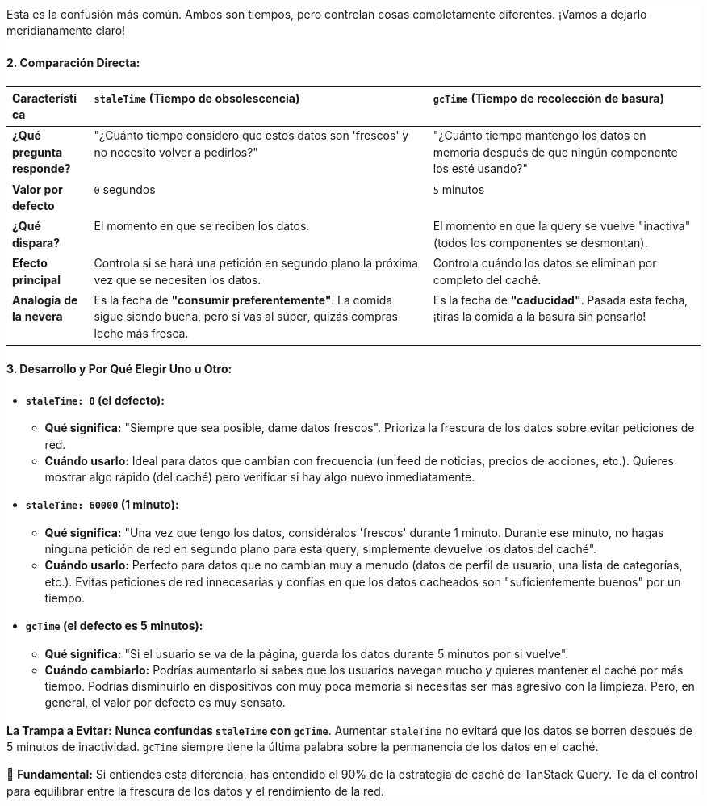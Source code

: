 Esta es la confusión más común. Ambos son tiempos, pero controlan cosas completamente diferentes. ¡Vamos a dejarlo meridianamente claro!

#### 2. **Comparación Directa:**

| Característica              | `staleTime` (Tiempo de obsolescencia)                                                                                               | `gcTime` (Tiempo de recolección de basura)                                                       |
| :-------------------------- | :---------------------------------------------------------------------------------------------------------------------------------- | :----------------------------------------------------------------------------------------------- |
| **¿Qué pregunta responde?** | "¿Cuánto tiempo considero que estos datos son 'frescos' y no necesito volver a pedirlos?"                                           | "¿Cuánto tiempo mantengo los datos en memoria después de que ningún componente los esté usando?" |
| **Valor por defecto**       | `0` segundos                                                                                                                        | `5` minutos                                                                                      |
| **¿Qué dispara?**           | El momento en que se reciben los datos.                                                                                             | El momento en que la query se vuelve "inactiva" (todos los componentes se desmontan).            |
| **Efecto principal**        | Controla si se hará una petición en segundo plano la próxima vez que se necesiten los datos.                                        | Controla cuándo los datos se eliminan por completo del caché.                                    |
| **Analogía de la nevera**   | Es la fecha de **"consumir preferentemente"**. La comida sigue siendo buena, pero si vas al súper, quizás compras leche más fresca. | Es la fecha de **"caducidad"**. Pasada esta fecha, ¡tiras la comida a la basura sin pensarlo!    |

#### 3. **Desarrollo y Por Qué Elegir Uno u Otro:**

- **`staleTime: 0` (el defecto):**

  - **Qué significa:** "Siempre que sea posible, dame datos frescos". Prioriza la frescura de los datos sobre evitar peticiones de red.
  - **Cuándo usarlo:** Ideal para datos que cambian con frecuencia (un feed de noticias, precios de acciones, etc.). Quieres mostrar algo rápido (del caché) pero verificar si hay algo nuevo inmediatamente.

- **`staleTime: 60000` (1 minuto):**

  - **Qué significa:** "Una vez que tengo los datos, considéralos 'frescos' durante 1 minuto. Durante ese minuto, no hagas ninguna petición de red en segundo plano para esta query, simplemente devuelve los datos del caché".
  - **Cuándo usarlo:** Perfecto para datos que no cambian muy a menudo (datos de perfil de usuario, una lista de categorías, etc.). Evitas peticiones de red innecesarias y confías en que los datos cacheados son "suficientemente buenos" por un tiempo.

- **`gcTime` (el defecto es 5 minutos):**
  - **Qué significa:** "Si el usuario se va de la página, guarda los datos durante 5 minutos por si vuelve".
  - **Cuándo cambiarlo:** Podrías aumentarlo si sabes que los usuarios navegan mucho y quieres mantener el caché por más tiempo. Podrías disminuirlo en dispositivos con muy poca memoria si necesitas ser más agresivo con la limpieza. Pero, en general, el valor por defecto es muy sensato.

**La Trampa a Evitar:** **Nunca confundas `staleTime` con `gcTime`**. Aumentar `staleTime` no evitará que los datos se borren después de 5 minutos de inactividad. `gcTime` siempre tiene la última palabra sobre la permanencia de los datos en el caché.

🔴 **Fundamental:** Si entiendes esta diferencia, has entendido el 90% de la estrategia de caché de TanStack Query. Te da el control para equilibrar entre la frescura de los datos y el rendimiento de la red.
